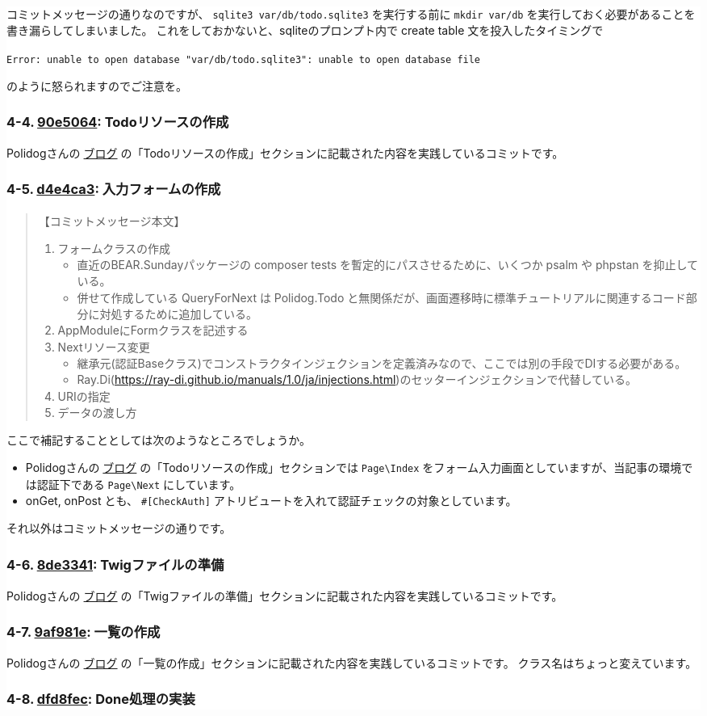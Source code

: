 コミットメッセージの通りなのですが、 `sqlite3 var/db/todo.sqlite3` を実行する前に
`mkdir var/db`
を実行しておく必要があることを書き漏らしてしまいました。
これをしておかないと、sqliteのプロンプト内で create table 文を投入したタイミングで
```エラーメッセージ
Error: unable to open database "var/db/todo.sqlite3": unable to open database file
```
のように怒られますのでご注意を。

### 4-4. [90e5064](https://github.com/clap-and-whistle/learn-bearsunday/commit/90e5064abc95804c2276eb3d563739454c1bf234): Todoリソースの作成

Polidogさんの [ブログ](https://polidog.jp/2016/04/29/bear/) の「Todoリソースの作成」セクションに記載された内容を実践しているコミットです。

### 4-5. [d4e4ca3](https://github.com/clap-and-whistle/learn-bearsunday/commit/d4e4ca32781505f47f340472a4786f6030ed9ee0): 入力フォームの作成

> 【コミットメッセージ本文】
> 1. フォームクラスの作成
>     - 直近のBEAR.Sundayパッケージの composer tests を暫定的にパスさせるために、いくつか psalm や phpstan を抑止している。
>     - 併せて作成している QueryForNext は Polidog.Todo と無関係だが、画面遷移時に標準チュートリアルに関連するコード部分に対処するために追加している。
> 2. AppModuleにFormクラスを記述する
> 3. Nextリソース変更
>     - 継承元(認証Baseクラス)でコンストラクタインジェクションを定義済みなので、ここでは別の手段でDIする必要がある。
>     - Ray.Di(https://ray-di.github.io/manuals/1.0/ja/injections.html)のセッターインジェクションで代替している。
> 4. URIの指定
> 5. データの渡し方

ここで補記することとしては次のようなところでしょうか。

- Polidogさんの [ブログ](https://polidog.jp/2016/04/29/bear/) の「Todoリソースの作成」セクションでは `Page\Index` をフォーム入力画面としていますが、当記事の環境では認証下である `Page\Next` にしています。
- onGet, onPost とも、 `#[CheckAuth]` アトリビュートを入れて認証チェックの対象としています。

それ以外はコミットメッセージの通りです。

### 4-6. [8de3341](https://github.com/clap-and-whistle/learn-bearsunday/commit/8de3341ad8376b547f65c818245e146a1287afd2): Twigファイルの準備

Polidogさんの [ブログ](https://polidog.jp/2016/04/29/bear/) の「Twigファイルの準備」セクションに記載された内容を実践しているコミットです。

### 4-7. [9af981e](https://github.com/clap-and-whistle/learn-bearsunday/commit/9af981e7fe22b6200f05502adde13f5def15647a): 一覧の作成

Polidogさんの [ブログ](https://polidog.jp/2016/04/29/bear/) の「一覧の作成」セクションに記載された内容を実践しているコミットです。
クラス名はちょっと変えています。

### 4-8. [dfd8fec](https://github.com/clap-and-whistle/learn-bearsunday/commit/dfd8fec8e6c994d29052adeff534102a0596ecae): Done処理の実装

